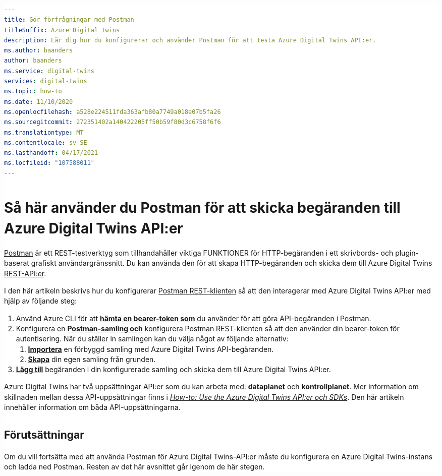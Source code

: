 ```yaml
---
title: Gör förfrågningar med Postman
titleSuffix: Azure Digital Twins
description: Lär dig hur du konfigurerar och använder Postman för att testa Azure Digital Twins API:er.
ms.author: baanders
author: baanders
ms.service: digital-twins
services: digital-twins
ms.topic: how-to
ms.date: 11/10/2020
ms.openlocfilehash: a528e224511fda363afb80a7749a018e07b5fa26
ms.sourcegitcommit: 272351402a140422205ff50b59f80d3c6758f6f6
ms.translationtype: MT
ms.contentlocale: sv-SE
ms.lasthandoff: 04/17/2021
ms.locfileid: "107588011"
---
```

# <a name="how-to-use-postman-to-send-requests-to-the-azure-digital-twins-apis"></a>Så här använder du Postman för att skicka begäranden till Azure Digital Twins API:er

[Postman](https://www.getpostman.com/) är ett REST-testverktyg som tillhandahåller viktiga FUNKTIONER för HTTP-begäranden i ett skrivbords- och plugin-baserat grafiskt användargränssnitt. Du kan använda den för att skapa HTTP-begäranden och skicka dem till Azure Digital Twins [REST-API:er](how-to-use-apis-sdks.md).

I den här artikeln beskrivs hur du konfigurerar [Postman REST-klienten](https://www.getpostman.com/) så att den interagerar med Azure Digital Twins API:er med hjälp av följande steg:

1. Använd Azure CLI för att [**hämta en bearer-token som**](#get-bearer-token) du använder för att göra API-begäranden i Postman.
1. Konfigurera en [**Postman-samling och**](#about-postman-collections) konfigurera Postman REST-klienten så att den använder din bearer-token för autentisering. När du ställer in samlingen kan du välja något av följande alternativ:
    1. [**Importera**](#import-collection-of-azure-digital-twins-apis) en förbyggd samling med Azure Digital Twins API-begäranden.
    1. [**Skapa**](#create-your-own-collection) din egen samling från grunden.
1. [**Lägg till**](#add-an-individual-request) begäranden i din konfigurerade samling och skicka dem till Azure Digital Twins API:er.

Azure Digital Twins har två uppsättningar API:er som du kan arbeta med: **dataplanet** och **kontrollplanet**. Mer information om skillnaden mellan dessa API-uppsättningar finns i [*How-to: Use the Azure Digital Twins API:er och SDKs*](how-to-use-apis-sdks.md). Den här artikeln innehåller information om båda API-uppsättningarna.

## <a name="prerequisites"></a>Förutsättningar

Om du vill fortsätta med att använda Postman för Azure Digital Twins-API:er måste du konfigurera en Azure Digital Twins-instans och ladda ned Postman. Resten av det här avsnittet går igenom de här stegen.
